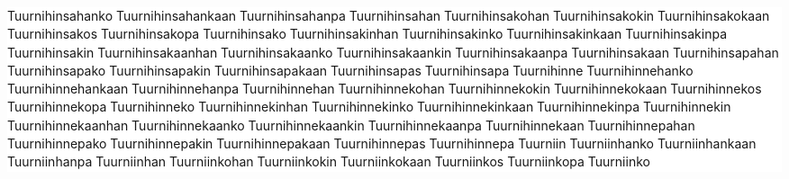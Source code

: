 Tuurnihinsahanko
Tuurnihinsahankaan
Tuurnihinsahanpa
Tuurnihinsahan
Tuurnihinsakohan
Tuurnihinsakokin
Tuurnihinsakokaan
Tuurnihinsakos
Tuurnihinsakopa
Tuurnihinsako
Tuurnihinsakinhan
Tuurnihinsakinko
Tuurnihinsakinkaan
Tuurnihinsakinpa
Tuurnihinsakin
Tuurnihinsakaanhan
Tuurnihinsakaanko
Tuurnihinsakaankin
Tuurnihinsakaanpa
Tuurnihinsakaan
Tuurnihinsapahan
Tuurnihinsapako
Tuurnihinsapakin
Tuurnihinsapakaan
Tuurnihinsapas
Tuurnihinsapa
Tuurnihinne
Tuurnihinnehanko
Tuurnihinnehankaan
Tuurnihinnehanpa
Tuurnihinnehan
Tuurnihinnekohan
Tuurnihinnekokin
Tuurnihinnekokaan
Tuurnihinnekos
Tuurnihinnekopa
Tuurnihinneko
Tuurnihinnekinhan
Tuurnihinnekinko
Tuurnihinnekinkaan
Tuurnihinnekinpa
Tuurnihinnekin
Tuurnihinnekaanhan
Tuurnihinnekaanko
Tuurnihinnekaankin
Tuurnihinnekaanpa
Tuurnihinnekaan
Tuurnihinnepahan
Tuurnihinnepako
Tuurnihinnepakin
Tuurnihinnepakaan
Tuurnihinnepas
Tuurnihinnepa
Tuurniin
Tuurniinhanko
Tuurniinhankaan
Tuurniinhanpa
Tuurniinhan
Tuurniinkohan
Tuurniinkokin
Tuurniinkokaan
Tuurniinkos
Tuurniinkopa
Tuurniinko